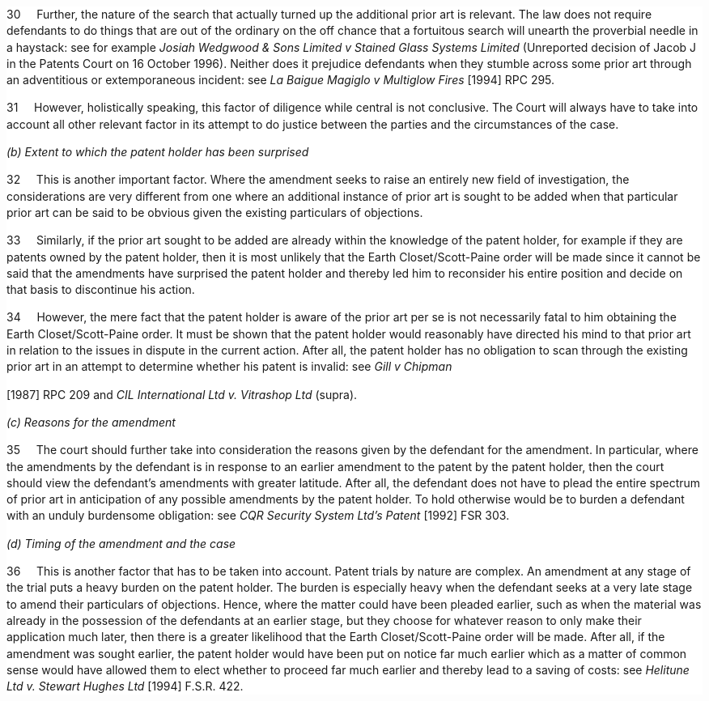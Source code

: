 30     Further, the nature of the search that actually turned up the additional prior art is relevant. The law does not require defendants to do things that are out of the ordinary on the off chance that a fortuitous search will unearth the proverbial needle in a haystack: see for example _Josiah Wedgwood & Sons Limited v Stained Glass Systems Limited_ (Unreported decision of Jacob J in the Patents Court on 16 October 1996). Neither does it prejudice defendants when they stumble across some prior art through an adventitious or extemporaneous incident: see _La Baigue Magiglo v Multiglow Fires_ [1994] RPC 295. 

31     However, holistically speaking, this factor of diligence while central is not conclusive. The Court will always have to take into account all other relevant factor in its attempt to do justice between the parties and the circumstances of the case. 

_(b) Extent to which the patent holder has been surprised_ 

32     This is another important factor. Where the amendment seeks to raise an entirely new field of investigation, the considerations are very different from one where an additional instance of prior art is sought to be added when that particular prior art can be said to be obvious given the existing particulars of objections. 

33     Similarly, if the prior art sought to be added are already within the knowledge of the patent holder, for example if they are patents owned by the patent holder, then it is most unlikely that the Earth Closet/Scott-Paine order will be made since it cannot be said that the amendments have surprised the patent holder and thereby led him to reconsider his entire position and decide on that basis to discontinue his action. 

34     However, the mere fact that the patent holder is aware of the prior art per se is not necessarily fatal to him obtaining the Earth Closet/Scott-Paine order. It must be shown that the patent holder would reasonably have directed his mind to that prior art in relation to the issues in dispute in the current action. After all, the patent holder has no obligation to scan through the existing prior art in an attempt to determine whether his patent is invalid: see _Gill v Chipman_ 


[1987] RPC 209 and _CIL International Ltd v. Vitrashop Ltd_ (supra). 

_(c) Reasons for the amendment_ 

35     The court should further take into consideration the reasons given by the defendant for the amendment. In particular, where the amendments by the defendant is in response to an earlier amendment to the patent by the patent holder, then the court should view the defendant’s amendments with greater latitude. After all, the defendant does not have to plead the entire spectrum of prior art in anticipation of any possible amendments by the patent holder. To hold otherwise would be to burden a defendant with an unduly burdensome obligation: see _CQR Security System Ltd’s Patent_ [1992] FSR 303. 

_(d) Timing of the amendment and the case_ 

36     This is another factor that has to be taken into account. Patent trials by nature are complex. An amendment at any stage of the trial puts a heavy burden on the patent holder. The burden is especially heavy when the defendant seeks at a very late stage to amend their particulars of objections. Hence, where the matter could have been pleaded earlier, such as when the material was already in the possession of the defendants at an earlier stage, but they choose for whatever reason to only make their application much later, then there is a greater likelihood that the Earth Closet/Scott-Paine order will be made. After all, if the amendment was sought earlier, the patent holder would have been put on notice far much earlier which as a matter of common sense would have allowed them to elect whether to proceed far much earlier and thereby lead to a saving of costs: see _Helitune Ltd v. Stewart Hughes Ltd_ [1994] F.S.R. 422. 

